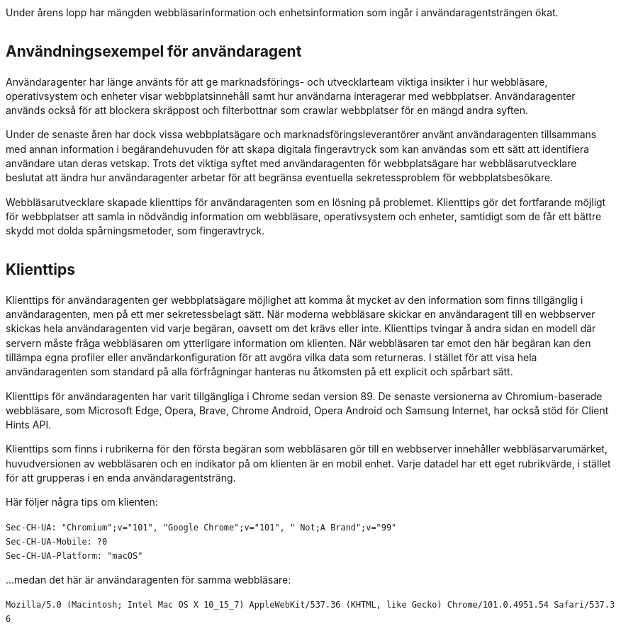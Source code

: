 Under årens lopp har mängden webbläsarinformation och enhetsinformation som ingår i användaragentsträngen ökat.

## Användningsexempel för användaragent

Användaragenter har länge använts för att ge marknadsförings- och utvecklarteam viktiga insikter i hur webbläsare, operativsystem och enheter visar webbplatsinnehåll samt hur användarna interagerar med webbplatser. Användaragenter används också för att blockera skräppost och filterbottnar som crawlar webbplatser för en mängd andra syften.

Under de senaste åren har dock vissa webbplatsägare och marknadsföringsleverantörer använt användaragenten tillsammans med annan information i begärandehuvuden för att skapa digitala fingeravtryck som kan användas som ett sätt att identifiera användare utan deras vetskap. Trots det viktiga syftet med användaragenten för webbplatsägare har webbläsarutvecklare beslutat att ändra hur användaragenter arbetar för att begränsa eventuella sekretessproblem för webbplatsbesökare.

Webbläsarutvecklare skapade klienttips för användaragenten som en lösning på problemet. Klienttips gör det fortfarande möjligt för webbplatser att samla in nödvändig information om webbläsare, operativsystem och enheter, samtidigt som de får ett bättre skydd mot dolda spårningsmetoder, som fingeravtryck.

## Klienttips

Klienttips för användaragenten ger webbplatsägare möjlighet att komma åt mycket av den information som finns tillgänglig i användaragenten, men på ett mer sekretessbelagt sätt. När moderna webbläsare skickar en användaragent till en webbserver skickas hela användaragenten vid varje begäran, oavsett om det krävs eller inte. Klienttips tvingar å andra sidan en modell där servern måste fråga webbläsaren om ytterligare information om klienten. När webbläsaren tar emot den här begäran kan den tillämpa egna profiler eller användarkonfiguration för att avgöra vilka data som returneras. I stället för att visa hela användaragenten som standard på alla förfrågningar hanteras nu åtkomsten på ett explicit och spårbart sätt.

Klienttips för användaragenten har varit tillgängliga i Chrome sedan version 89. De senaste versionerna av Chromium-baserade webbläsare, som Microsoft Edge, Opera, Brave, Chrome Android, Opera Android och Samsung Internet, har också stöd för Client Hints API.

Klienttips som finns i rubrikerna för den första begäran som webbläsaren gör till en webbserver innehåller webbläsarvarumärket, huvudversionen av webbläsaren och en indikator på om klienten är en mobil enhet. Varje datadel har ett eget rubrikvärde, i stället för att grupperas i en enda användaragentsträng.

Här följer några tips om klienten:

```
Sec-CH-UA: "Chromium";v="101", "Google Chrome";v="101", " Not;A Brand";v="99" 
Sec-CH-UA-Mobile: ?0 
Sec-CH-UA-Platform: "macOS"
```

...medan det här är användaragenten för samma webbläsare:

```
Mozilla/5.0 (Macintosh; Intel Mac OS X 10_15_7) AppleWebKit/537.36 (KHTML, like Gecko) Chrome/101.0.4951.54 Safari/537.36 
```
